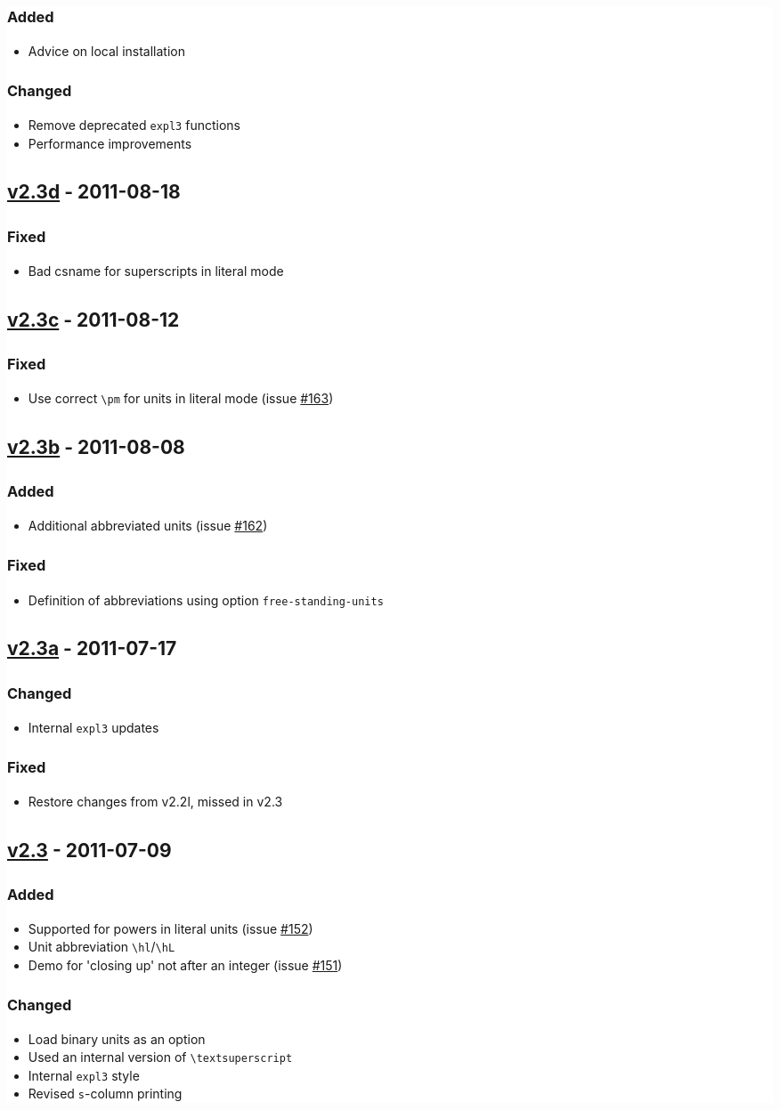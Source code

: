 ### Added
- Advice on local installation

### Changed
- Remove deprecated `expl3` functions
- Performance improvements

## [v2.3d] - 2011-08-18

### Fixed
- Bad csname for superscripts in literal mode

## [v2.3c] - 2011-08-12

### Fixed
- Use correct `\pm` for units in literal mode (issue [\#163](https://github.com/josephwright/siunitx/issues/163))

## [v2.3b] - 2011-08-08

### Added
- Additional abbreviated units (issue [\#162](https://github.com/josephwright/siunitx/issues/162))

### Fixed
- Definition of abbreviations using option `free-standing-units`

## [v2.3a] - 2011-07-17

### Changed
- Internal `expl3` updates

### Fixed
- Restore changes from v2.2l, missed in v2.3

## [v2.3] - 2011-07-09

### Added
- Supported for powers in literal units (issue [\#152](https://github.com/josephwright/siunitx/issues/152))
- Unit abbreviation `\hl`/`\hL`
- Demo for 'closing up' not after an integer (issue [\#151](https://github.com/josephwright/siunitx/issues/151))

### Changed
- Load binary units as an option
- Used an internal version of `\textsuperscript`
- Internal `expl3` style
- Revised `s`-column printing


[Unreleased]: https://github.com/josephwright/siunitx/compare/v3.2.9...HEAD
[v3.2.9]: https://github.com/josephwright/siunitx/compare/v3.2.8...v3.2.9
[v3.2.8]: https://github.com/josephwright/siunitx/compare/v3.2.7...v3.2.8
[v3.2.7]: https://github.com/josephwright/siunitx/compare/v3.2.6...v3.2.7
[v3.2.6]: https://github.com/josephwright/siunitx/compare/v3.2.5...v3.2.6
[v3.2.5]: https://github.com/josephwright/siunitx/compare/v3.2.4...v3.2.5
[v3.2.4]: https://github.com/josephwright/siunitx/compare/v3.2.3...v3.2.4
[v3.2.3]: https://github.com/josephwright/siunitx/compare/v3.2.2...v3.2.3
[v3.2.2]: https://github.com/josephwright/siunitx/compare/v3.2.1...v3.2.2
[v3.2.1]: https://github.com/josephwright/siunitx/compare/v3.2.0...v3.2.1
[v3.2.0]: https://github.com/josephwright/siunitx/compare/v3.1.11...v3.2.0
[v3.1.11]: https://github.com/josephwright/siunitx/compare/v3.1.10...v3.1.11
[v3.1.10]: https://github.com/josephwright/siunitx/compare/v3.1.9...v3.1.10
[v3.1.9]: https://github.com/josephwright/siunitx/compare/v3.1.8...v3.1.9
[v3.1.8]: https://github.com/josephwright/siunitx/compare/v3.1.7...v3.1.8
[v3.1.7]: https://github.com/josephwright/siunitx/compare/v3.1.6...v3.1.7
[v3.1.6]: https://github.com/josephwright/siunitx/compare/v3.1.5...v3.1.6
[v3.1.5]: https://github.com/josephwright/siunitx/compare/v3.1.4...v3.1.5
[v3.1.4]: https://github.com/josephwright/siunitx/compare/v3.1.3...v3.1.4
[v3.1.3]: https://github.com/josephwright/siunitx/compare/v3.1.2...v3.1.3
[v3.1.2]: https://github.com/josephwright/siunitx/compare/v3.1.1...v3.1.2
[v3.1.1]: https://github.com/josephwright/siunitx/compare/v3.1.0...v3.1.1
[v3.1.0]: https://github.com/josephwright/siunitx/compare/v3.0.50...v3.1.0
[v3.0.50]: https://github.com/josephwright/siunitx/compare/v3.0.49...v3.0.50
[v3.0.49]: https://github.com/josephwright/siunitx/compare/v3.0.48...v3.0.49
[v3.0.48]: https://github.com/josephwright/siunitx/compare/v3.0.47...v3.0.48
[v3.0.47]: https://github.com/josephwright/siunitx/compare/v3.0.46...v3.0.47
[v3.0.46]: https://github.com/josephwright/siunitx/compare/v3.0.45...v3.0.46
[v3.0.45]: https://github.com/josephwright/siunitx/compare/v3.0.44...v3.0.45
[v3.0.44]: https://github.com/josephwright/siunitx/compare/v3.0.43...v3.0.44
[v3.0.43]: https://github.com/josephwright/siunitx/compare/v3.0.42...v3.0.43
[v3.0.42]: https://github.com/josephwright/siunitx/compare/v3.0.41...v3.0.42
[v3.0.41]: https://github.com/josephwright/siunitx/compare/v3.0.40...v3.0.41
[v3.0.40]: https://github.com/josephwright/siunitx/compare/v3.0.39...v3.0.40
[v3.0.39]: https://github.com/josephwright/siunitx/compare/v3.0.38...v3.0.39
[v3.0.38]: https://github.com/josephwright/siunitx/compare/v3.0.37...v3.0.38
[v3.0.37]: https://github.com/josephwright/siunitx/compare/v3.0.36...v3.0.37
[v3.0.36]: https://github.com/josephwright/siunitx/compare/v3.0.35...v3.0.36
[v3.0.35]: https://github.com/josephwright/siunitx/compare/v3.0.34...v3.0.35
[v3.0.34]: https://github.com/josephwright/siunitx/compare/v3.0.33...v3.0.34
[v3.0.33]: https://github.com/josephwright/siunitx/compare/v3.0.32...v3.0.33
[v3.0.32]: https://github.com/josephwright/siunitx/compare/v3.0.31...v3.0.32
[v3.0.31]: https://github.com/josephwright/siunitx/compare/v3.0.30...v3.0.31
[v3.0.30]: https://github.com/josephwright/siunitx/compare/v3.0.29...v3.0.30
[v3.0.29]: https://github.com/josephwright/siunitx/compare/v3.0.28...v3.0.29
[v3.0.28]: https://github.com/josephwright/siunitx/compare/v3.0.27...v3.0.28
[v3.0.27]: https://github.com/josephwright/siunitx/compare/v3.0.26...v3.0.27
[v3.0.26]: https://github.com/josephwright/siunitx/compare/v3.0.25...v3.0.26
[v3.0.25]: https://github.com/josephwright/siunitx/compare/v3.0.24...v3.0.25
[v3.0.24]: https://github.com/josephwright/siunitx/compare/v3.0.23...v3.0.24
[v3.0.23]: https://github.com/josephwright/siunitx/compare/v3.0.22...v3.0.23
[v3.0.22]: https://github.com/josephwright/siunitx/compare/v3.0.21...v3.0.22
[v3.0.21]: https://github.com/josephwright/siunitx/compare/v3.0.20...v3.0.21
[v3.0.20]: https://github.com/josephwright/siunitx/compare/v3.0.19...v3.0.20
[v3.0.19]: https://github.com/josephwright/siunitx/compare/v3.0.18...v3.0.19
[v3.0.18]: https://github.com/josephwright/siunitx/compare/v3.0.17...v3.0.18
[v3.0.17]: https://github.com/josephwright/siunitx/compare/v3.0.16...v3.0.17
[v3.0.16]: https://github.com/josephwright/siunitx/compare/v3.0.15...v3.0.16
[v3.0.15]: https://github.com/josephwright/siunitx/compare/v3.0.14...v3.0.15
[v3.0.14]: https://github.com/josephwright/siunitx/compare/v3.0.13...v3.0.14
[v3.0.13]: https://github.com/josephwright/siunitx/compare/v3.0.12...v3.0.13
[v3.0.12]: https://github.com/josephwright/siunitx/compare/v3.0.11...v3.0.12
[v3.0.11]: https://github.com/josephwright/siunitx/compare/v3.0.10...v3.0.11
[v3.0.10]: https://github.com/josephwright/siunitx/compare/v3.0.9...v3.0.10
[v3.0.9]: https://github.com/josephwright/siunitx/compare/v3.0.8...v3.0.9
[v3.0.8]: https://github.com/josephwright/siunitx/compare/v3.0.7...v3.0.8
[v3.0.7]: https://github.com/josephwright/siunitx/compare/v3.0.6...v3.0.7
[v3.0.6]: https://github.com/josephwright/siunitx/compare/v3.0.5...v3.0.6
[v3.0.5]: https://github.com/josephwright/siunitx/compare/v3.0.4...v3.0.5
[v3.0.4]: https://github.com/josephwright/siunitx/compare/v3.0.3...v3.0.4
[v3.0.3]: https://github.com/josephwright/siunitx/compare/v3.0.2...v3.0.3
[v3.0.2]: https://github.com/josephwright/siunitx/compare/v3.0.1...v3.0.2
[v3.0.1]: https://github.com/josephwright/siunitx/compare/v3.0.0...v3.0.1
[v3.0.0]: https://github.com/josephwright/siunitx/compare/v2.8e...v3.0.0
[v2.8e]: https://github.com/josephwright/siunitx/compare/v2.8d...v2.8e
[v2.8d]: https://github.com/josephwright/siunitx/compare/v2.8c...v2.8d
[v2.8c]: https://github.com/josephwright/siunitx/compare/v2.8b...v2.8c
[v2.8b]: https://github.com/josephwright/siunitx/compare/v2.8a...v2.8b
[v2.8a]: https://github.com/josephwright/siunitx/compare/v2.8...v2.8a
[v2.8]: https://github.com/josephwright/siunitx/compare/v2.7u...v2.8
[v2.7v]: https://github.com/josephwright/siunitx/compare/v2.7u...v2.7v
[v2.7u]: https://github.com/josephwright/siunitx/compare/v2.7t...v2.7u
[v2.7t]: https://github.com/josephwright/siunitx/compare/v2.7s...v2.7t
[v2.7s]: https://github.com/josephwright/siunitx/compare/v2.7r...v2.7s
[v2.7r]: https://github.com/josephwright/siunitx/compare/v2.7q...v2.7r
[v2.7q]: https://github.com/josephwright/siunitx/compare/v2.7p...v2.7q
[v2.7p]: https://github.com/josephwright/siunitx/compare/v2.7o...v2.7p
[v2.7o]: https://github.com/josephwright/siunitx/compare/v2.7n...v2.7o
[v2.7n]: https://github.com/josephwright/siunitx/compare/v2.7m...v2.7n
[v2.7m]: https://github.com/josephwright/siunitx/compare/v2.7l...v2.7m
[v2.7l]: https://github.com/josephwright/siunitx/compare/v2.7k...v2.7l
[v2.7k]: https://github.com/josephwright/siunitx/compare/v2.7j...v2.7k
[v2.7j]: https://github.com/josephwright/siunitx/compare/v2.7i...v2.7j
[v2.7i]: https://github.com/josephwright/siunitx/compare/v2.7h...v2.7i
[v2.7h]: https://github.com/josephwright/siunitx/compare/v2.7g...v2.7h
[v2.7g]: https://github.com/josephwright/siunitx/compare/v2.7f...v2.7g
[v2.7f]: https://github.com/josephwright/siunitx/compare/v2.7e...v2.7f
[v2.7e]: https://github.com/josephwright/siunitx/compare/v2.7d...v2.7e
[v2.7d]: https://github.com/josephwright/siunitx/compare/v2.7c...v2.7d
[v2.7c]: https://github.com/josephwright/siunitx/compare/v2.7b...v2.7c
[v2.7b]: https://github.com/josephwright/siunitx/compare/v2.7a...v2.7b
[v2.7a]: https://github.com/josephwright/siunitx/compare/v2.7...v2.7a
[v2.7]: https://github.com/josephwright/siunitx/compare/v2.6s...v2.7
[v2.6s]: https://github.com/josephwright/siunitx/compare/v2.6r...v2.6s
[v2.6r]: https://github.com/josephwright/siunitx/compare/v2.6q...v2.6r
[v2.6q]: https://github.com/josephwright/siunitx/compare/v2.6p...v2.6q
[v2.6p]: https://github.com/josephwright/siunitx/compare/v2.6o...v2.6p
[v2.6o]: https://github.com/josephwright/siunitx/compare/v2.6n...v2.6o
[v2.6n]: https://github.com/josephwright/siunitx/compare/v2.6m...v2.6n
[v2.6m]: https://github.com/josephwright/siunitx/compare/v2.6l...v2.6m
[v2.6l]: https://github.com/josephwright/siunitx/compare/v2.6k...v2.6l
[v2.6k]: https://github.com/josephwright/siunitx/compare/v2.6j...v2.6k
[v2.6j]: https://github.com/josephwright/siunitx/compare/v2.6i...v2.6j
[v2.6i]: https://github.com/josephwright/siunitx/compare/v2.6h...v2.6i
[v2.6h]: https://github.com/josephwright/siunitx/compare/v2.6g...v2.6h
[v2.6g]: https://github.com/josephwright/siunitx/compare/v2.6f...v2.6g
[v2.6f]: https://github.com/josephwright/siunitx/compare/v2.6e...v2.6f
[v2.6e]: https://github.com/josephwright/siunitx/compare/v2.6d...v2.6e
[v2.6d]: https://github.com/josephwright/siunitx/compare/v2.6c...v2.6d
[v2.6c]: https://github.com/josephwright/siunitx/compare/v2.6b...v2.6c
[v2.6b]: https://github.com/josephwright/siunitx/compare/v2.6a...v2.6b
[v2.6a]: https://github.com/josephwright/siunitx/compare/v2.6...v2.6a
[v2.6]: https://github.com/josephwright/siunitx/compare/v2.5s...v2.6
[v2.5s]: https://github.com/josephwright/siunitx/compare/v2.5r...v2.5s
[v2.5r]: https://github.com/josephwright/siunitx/compare/v2.5q...v2.5r
[v2.5q]: https://github.com/josephwright/siunitx/compare/v2.5p...v2.5q
[v2.5p]: https://github.com/josephwright/siunitx/compare/v2.5o...v2.5p
[v2.5o]: https://github.com/josephwright/siunitx/compare/v2.5n...v2.5o
[v2.5n]: https://github.com/josephwright/siunitx/compare/v2.5m...v2.5n
[v2.5m]: https://github.com/josephwright/siunitx/compare/v2.5l...v2.5m
[v2.5l]: https://github.com/josephwright/siunitx/compare/v2.5k...v2.5l
[v2.5k]: https://github.com/josephwright/siunitx/compare/v2.5j...v2.5k
[v2.5j]: https://github.com/josephwright/siunitx/compare/v2.5i...v2.5j
[v2.5i]: https://github.com/josephwright/siunitx/compare/v2.5h...v2.5i
[v2.5h]: https://github.com/josephwright/siunitx/compare/v2.5g...v2.5h
[v2.5g]: https://github.com/josephwright/siunitx/compare/v2.5f...v2.5g
[v2.5f]: https://github.com/josephwright/siunitx/compare/v2.5e...v2.5f
[v2.5e]: https://github.com/josephwright/siunitx/compare/v2.5d...v2.5e
[v2.5d]: https://github.com/josephwright/siunitx/compare/v2.5c...v2.5d
[v2.5c]: https://github.com/josephwright/siunitx/compare/v2.5b...v2.5c
[v2.5b]: https://github.com/josephwright/siunitx/compare/v2.5a...v2.5b
[v2.5a]: https://github.com/josephwright/siunitx/compare/v2.5...v2.5a
[v2.5]: https://github.com/josephwright/siunitx/compare/v2.4n...v2.5
[v2.4n]: https://github.com/josephwright/siunitx/compare/v2.4m...v2.4n
[v2.4m]: https://github.com/josephwright/siunitx/compare/v2.4l...v2.4m
[v2.4l]: https://github.com/josephwright/siunitx/compare/v2.4k...v2.4l
[v2.4k]: https://github.com/josephwright/siunitx/compare/v2.4j...v2.4k
[v2.4j]: https://github.com/josephwright/siunitx/compare/v2.4i...v2.4j
[v2.4i]: https://github.com/josephwright/siunitx/compare/v2.4h...v2.4i
[v2.4h]: https://github.com/josephwright/siunitx/compare/v2.4g...v2.4h
[v2.4g]: https://github.com/josephwright/siunitx/compare/v2.4f...v2.4g
[v2.4f]: https://github.com/josephwright/siunitx/compare/v2.4e...v2.4f
[v2.4e]: https://github.com/josephwright/siunitx/compare/v2.4d...v2.4e
[v2.4d]: https://github.com/josephwright/siunitx/compare/v2.4c...v2.4d
[v2.4c]: https://github.com/josephwright/siunitx/compare/v2.4b...v2.4c
[v2.4b]: https://github.com/josephwright/siunitx/compare/v2.4a...v2.4b
[v2.4a]: https://github.com/josephwright/siunitx/compare/v2.4...v2.4a
[v2.4]: https://github.com/josephwright/siunitx/compare/v2.3h...v2.4
[v2.3h]: https://github.com/josephwright/siunitx/compare/v2.3g...v2.3h
[v2.3g]: https://github.com/josephwright/siunitx/compare/v2.3f...v2.3g
[v2.3f]: https://github.com/josephwright/siunitx/compare/v2.3e...v2.3f
[v2.3e]: https://github.com/josephwright/siunitx/compare/v2.3d...v2.3e
[v2.3d]: https://github.com/josephwright/siunitx/compare/v2.3c...v2.3d
[v2.3c]: https://github.com/josephwright/siunitx/compare/v2.3b...v2.3c
[v2.3b]: https://github.com/josephwright/siunitx/compare/v2.3a...v2.3b
[v2.3a]: https://github.com/josephwright/siunitx/compare/v2.3...v2.3a
[v2.3]: https://github.com/josephwright/siunitx/compare/v2.2l...v2.3
[v2.2l]: https://github.com/josephwright/siunitx/compare/v2.2k...v2.2l
[v2.2k]: https://github.com/josephwright/siunitx/compare/v2.2j...v2.2k
[v2.2j]: https://github.com/josephwright/siunitx/compare/v2.2i...v2.2j
[v2.2i]: https://github.com/josephwright/siunitx/compare/v2.2h...v2.2i
[v2.2h]: https://github.com/josephwright/siunitx/compare/v2.2g...v2.2h
[v2.2g]: https://github.com/josephwright/siunitx/compare/v2.2f...v2.2g
[v2.2f]: https://github.com/josephwright/siunitx/compare/v2.2e...v2.2f
[v2.2e]: https://github.com/josephwright/siunitx/compare/v2.2d...v2.2e
[v2.2d]: https://github.com/josephwright/siunitx/compare/v2.2c...v2.2d
[v2.2c]: https://github.com/josephwright/siunitx/compare/v2.2b...v2.2c
[v2.2b]: https://github.com/josephwright/siunitx/compare/v2.2a...v2.2b
[v2.2a]: https://github.com/josephwright/siunitx/compare/v2.2...v2.2a
[v2.2]: https://github.com/josephwright/siunitx/compare/v2.1p...v2.2
[v2.1p]: https://github.com/josephwright/siunitx/compare/v2.1o...v2.1p
[v2.1o]: https://github.com/josephwright/siunitx/compare/v2.1n...v2.1o
[v2.1n]: https://github.com/josephwright/siunitx/compare/v2.1m...v2.1n
[v2.1m]: https://github.com/josephwright/siunitx/compare/v2.1l...v2.1m
[v2.1l]: https://github.com/josephwright/siunitx/compare/v2.1k...v2.1l
[v2.1k]: https://github.com/josephwright/siunitx/compare/v2.1j...v2.1k
[v2.1j]: https://github.com/josephwright/siunitx/compare/v2.1i...v2.1j
[v2.1i]: https://github.com/josephwright/siunitx/compare/v2.1h...v2.1i
[v2.1h]: https://github.com/josephwright/siunitx/compare/v2.1g...v2.1h
[v2.1g]: https://github.com/josephwright/siunitx/compare/v2.1f...v2.1g
[v2.1f]: https://github.com/josephwright/siunitx/compare/v2.1e...v2.1f
[v2.1e]: https://github.com/josephwright/siunitx/compare/v2.1d...v2.1e
[v2.1d]: https://github.com/josephwright/siunitx/compare/v2.1c...v2.1d
[v2.1c]: https://github.com/josephwright/siunitx/compare/v2.1b...v2.1c
[v2.1b]: https://github.com/josephwright/siunitx/compare/v2.1a...v2.1b
[v2.1a]: https://github.com/josephwright/siunitx/compare/v2.1...v2.1a
[v2.1]: https://github.com/josephwright/siunitx/compare/v2.0y...v2.1
[v2.0y]: https://github.com/josephwright/siunitx/compare/v2.0x...v2.0y
[v2.0x]: https://github.com/josephwright/siunitx/compare/v2.0w...v2.0x
[v2.0w]: https://github.com/josephwright/siunitx/compare/v2.0v...v2.0w
[v2.0v]: https://github.com/josephwright/siunitx/compare/v2.0u...v2.0v
[v2.0u]: https://github.com/josephwright/siunitx/compare/v2.0t...v2.0u
[v2.0t]: https://github.com/josephwright/siunitx/compare/v2.0s...v2.0t
[v2.0s]: https://github.com/josephwright/siunitx/compare/v2.0r...v2.0s
[v2.0r]: https://github.com/josephwright/siunitx/compare/v2.0q...v2.0r
[v2.0q]: https://github.com/josephwright/siunitx/compare/v2.0p...v2.0q
[v2.0p]: https://github.com/josephwright/siunitx/compare/v2.0o...v2.0p
[v2.0o]: https://github.com/josephwright/siunitx/compare/v2.0n...v2.0o
[v2.0n]: https://github.com/josephwright/siunitx/compare/v2.0m...v2.0n
[v2.0m]: https://github.com/josephwright/siunitx/compare/v2.0l...v2.0m
[v2.0l]: https://github.com/josephwright/siunitx/compare/v2.0k...v2.0l
[v2.0k]: https://github.com/josephwright/siunitx/compare/v2.0j...v2.0k
[v2.0j]: https://github.com/josephwright/siunitx/compare/v2.0i...v2.0j
[v2.0i]: https://github.com/josephwright/siunitx/compare/v2.0h...v2.0i
[v2.0h]: https://github.com/josephwright/siunitx/compare/v2.0g...v2.0h
[v2.0g]: https://github.com/josephwright/siunitx/compare/v2.0f...v2.0g
[v2.0f]: https://github.com/josephwright/siunitx/compare/v2.0e...v2.0f
[v2.0e]: https://github.com/josephwright/siunitx/compare/v2.0d...v2.0e
[v2.0d]: https://github.com/josephwright/siunitx/compare/v2.0c...v2.0d
[v2.0c]: https://github.com/josephwright/siunitx/compare/v2.0b...v2.0c
[v2.0b]: https://github.com/josephwright/siunitx/compare/v2.0a...v2.0b
[v2.0a]: https://github.com/josephwright/siunitx/compare/v2.0...v2.0a